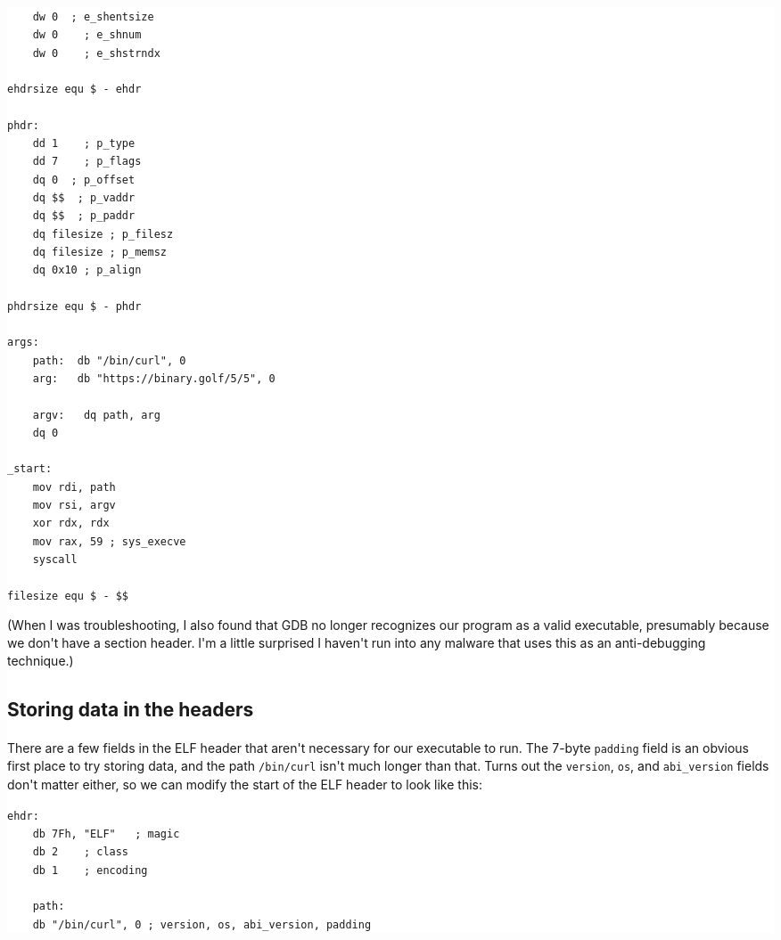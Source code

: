 ```
    dw 0  ; e_shentsize
    dw 0    ; e_shnum
    dw 0    ; e_shstrndx

ehdrsize equ $ - ehdr

phdr:
    dd 1    ; p_type
    dd 7    ; p_flags
    dq 0  ; p_offset
    dq $$  ; p_vaddr
    dq $$  ; p_paddr
    dq filesize ; p_filesz
    dq filesize ; p_memsz
    dq 0x10 ; p_align

phdrsize equ $ - phdr

args:
    path:  db "/bin/curl", 0 
    arg:   db "https://binary.golf/5/5", 0

    argv:   dq path, arg
    dq 0

_start:
    mov rdi, path
    mov rsi, argv
    xor rdx, rdx
    mov rax, 59 ; sys_execve
    syscall

filesize equ $ - $$
```

(When I was troubleshooting, I also found that GDB no longer recognizes our program as a valid executable, presumably because we don't have a section header. I'm a little surprised I haven't run into any malware that uses this as an anti-debugging technique.)

## Storing data in the headers

There are a few fields in the ELF header that aren't necessary for our executable to run. The 7-byte `padding` field is an obvious first place to try storing data, and the path `/bin/curl` isn't much longer than that. Turns out the `version`, `os`, and `abi_version` fields don't matter either, so we can modify the start of the ELF header to look like this:

```
ehdr:
    db 7Fh, "ELF"   ; magic
    db 2    ; class
    db 1    ; encoding
    
    path:
    db "/bin/curl", 0 ; version, os, abi_version, padding
```
